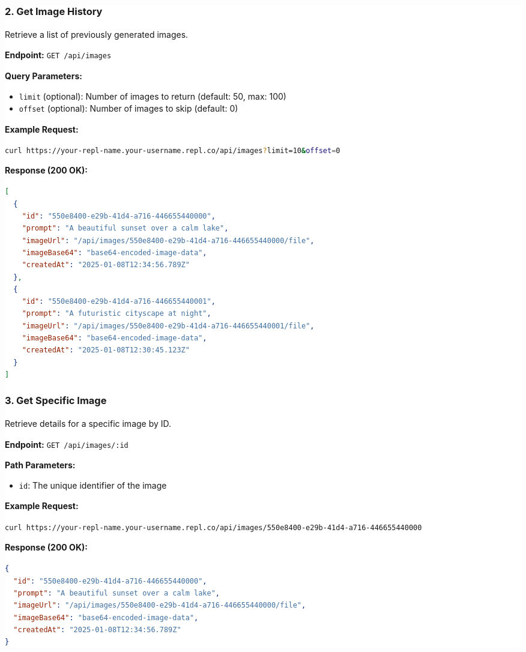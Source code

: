 ### 2. Get Image History

Retrieve a list of previously generated images.

**Endpoint:** `GET /api/images`

**Query Parameters:**
- `limit` (optional): Number of images to return (default: 50, max: 100)
- `offset` (optional): Number of images to skip (default: 0)

**Example Request:**
```bash
curl https://your-repl-name.your-username.repl.co/api/images?limit=10&offset=0
```

**Response (200 OK):**
```json
[
  {
    "id": "550e8400-e29b-41d4-a716-446655440000",
    "prompt": "A beautiful sunset over a calm lake",
    "imageUrl": "/api/images/550e8400-e29b-41d4-a716-446655440000/file",
    "imageBase64": "base64-encoded-image-data",
    "createdAt": "2025-01-08T12:34:56.789Z"
  },
  {
    "id": "550e8400-e29b-41d4-a716-446655440001",
    "prompt": "A futuristic cityscape at night",
    "imageUrl": "/api/images/550e8400-e29b-41d4-a716-446655440001/file",
    "imageBase64": "base64-encoded-image-data",
    "createdAt": "2025-01-08T12:30:45.123Z"
  }
]
```

### 3. Get Specific Image

Retrieve details for a specific image by ID.

**Endpoint:** `GET /api/images/:id`

**Path Parameters:**
- `id`: The unique identifier of the image

**Example Request:**
```bash
curl https://your-repl-name.your-username.repl.co/api/images/550e8400-e29b-41d4-a716-446655440000
```

**Response (200 OK):**
```json
{
  "id": "550e8400-e29b-41d4-a716-446655440000",
  "prompt": "A beautiful sunset over a calm lake",
  "imageUrl": "/api/images/550e8400-e29b-41d4-a716-446655440000/file",
  "imageBase64": "base64-encoded-image-data",
  "createdAt": "2025-01-08T12:34:56.789Z"
}
```
